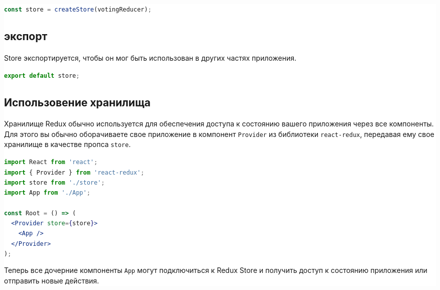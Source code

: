 ```jsx
const store = createStore(votingReducer);
```

## экспорт

Store экспортируется, чтобы он мог быть использован в других частях приложения.

```jsx
export default store;
``` 

## Использовение хранилища

Хранилище Redux обычно используется для обеспечения доступа к состоянию вашего приложения через все компоненты. Для этого вы обычно оборачиваете свое приложение в компонент `Provider` из библиотеки `react-redux`, передавая ему свое хранилище в качестве пропса `store`.

```jsx
import React from 'react';
import { Provider } from 'react-redux';
import store from './store';
import App from './App';

const Root = () => (
  <Provider store={store}>
    <App />
  </Provider>
);
```

Теперь все дочерние компоненты `App` могут подключиться к Redux Store и получить доступ к состоянию приложения или отправить новые действия.